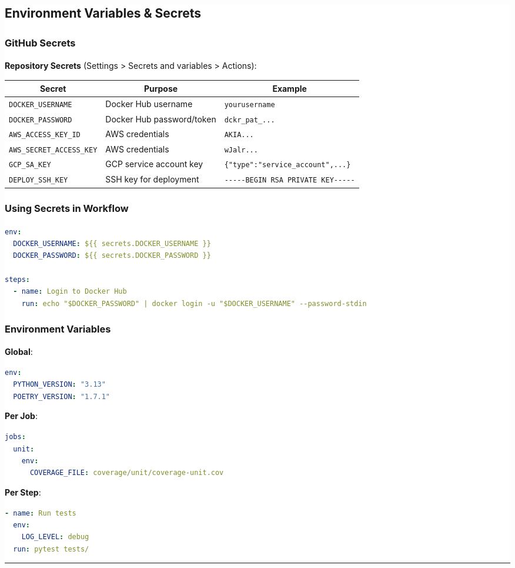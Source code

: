 
## Environment Variables & Secrets

### GitHub Secrets

**Repository Secrets** (Settings > Secrets and variables > Actions):

| Secret | Purpose | Example |
|--------|---------|---------|
| `DOCKER_USERNAME` | Docker Hub username | `yourusername` |
| `DOCKER_PASSWORD` | Docker Hub password/token | `dckr_pat_...` |
| `AWS_ACCESS_KEY_ID` | AWS credentials | `AKIA...` |
| `AWS_SECRET_ACCESS_KEY` | AWS credentials | `wJalr...` |
| `GCP_SA_KEY` | GCP service account key | `{"type":"service_account",...}` |
| `DEPLOY_SSH_KEY` | SSH key for deployment | `-----BEGIN RSA PRIVATE KEY-----` |

### Using Secrets in Workflow

```yaml
env:
  DOCKER_USERNAME: ${{ secrets.DOCKER_USERNAME }}
  DOCKER_PASSWORD: ${{ secrets.DOCKER_PASSWORD }}

steps:
  - name: Login to Docker Hub
    run: echo "$DOCKER_PASSWORD" | docker login -u "$DOCKER_USERNAME" --password-stdin
```

### Environment Variables

**Global**:
```yaml
env:
  PYTHON_VERSION: "3.13"
  POETRY_VERSION: "1.7.1"
```

**Per Job**:
```yaml
jobs:
  unit:
    env:
      COVERAGE_FILE: coverage/unit/coverage-unit.cov
```

**Per Step**:
```yaml
- name: Run tests
  env:
    LOG_LEVEL: debug
  run: pytest tests/
```

---
